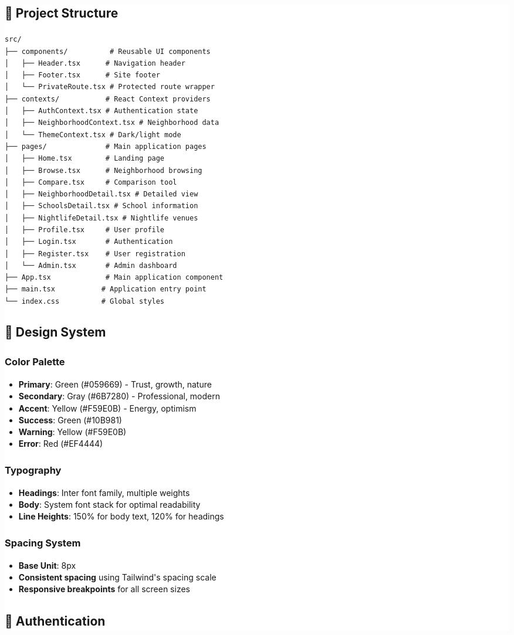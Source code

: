 ## 📁 Project Structure

```
src/
├── components/          # Reusable UI components
│   ├── Header.tsx      # Navigation header
│   ├── Footer.tsx      # Site footer
│   └── PrivateRoute.tsx # Protected route wrapper
├── contexts/           # React Context providers
│   ├── AuthContext.tsx # Authentication state
│   ├── NeighborhoodContext.tsx # Neighborhood data
│   └── ThemeContext.tsx # Dark/light mode
├── pages/              # Main application pages
│   ├── Home.tsx        # Landing page
│   ├── Browse.tsx      # Neighborhood browsing
│   ├── Compare.tsx     # Comparison tool
│   ├── NeighborhoodDetail.tsx # Detailed view
│   ├── SchoolsDetail.tsx # School information
│   ├── NightlifeDetail.tsx # Nightlife venues
│   ├── Profile.tsx     # User profile
│   ├── Login.tsx       # Authentication
│   ├── Register.tsx    # User registration
│   └── Admin.tsx       # Admin dashboard
├── App.tsx             # Main application component
├── main.tsx           # Application entry point
└── index.css          # Global styles
```

## 🎨 Design System

### Color Palette
- **Primary**: Green (#059669) - Trust, growth, nature
- **Secondary**: Gray (#6B7280) - Professional, modern
- **Accent**: Yellow (#F59E0B) - Energy, optimism
- **Success**: Green (#10B981)
- **Warning**: Yellow (#F59E0B)
- **Error**: Red (#EF4444)

### Typography
- **Headings**: Inter font family, multiple weights
- **Body**: System font stack for optimal readability
- **Line Heights**: 150% for body text, 120% for headings

### Spacing System
- **Base Unit**: 8px
- **Consistent spacing** using Tailwind's spacing scale
- **Responsive breakpoints** for all screen sizes

## 🔐 Authentication
